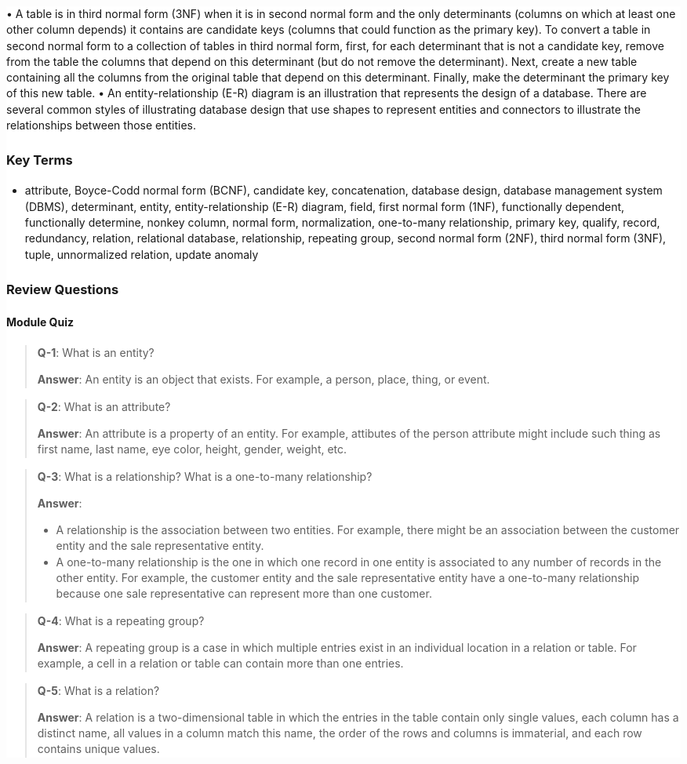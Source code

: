 • A table is in third normal form (3NF) when it is in second normal form and the only determinants (columns on which at least one other column depends) it contains are candidate keys (columns that could function as the primary key). To convert a table in second normal form to a collection of tables in third normal form, first, for each determinant that is not a candidate key, remove from the table the columns that depend on this determinant (but do not remove the determinant). Next, create a new table containing all the columns from the original table that depend on this determinant. Finally, make the determinant the primary key of this new table.
• An entity-relationship (E-R) diagram is an illustration that represents the design of a database. There are several common styles of illustrating database design that use shapes to represent entities and connectors to illustrate the relationships between those entities.


### Key Terms

- attribute, Boyce-Codd normal form (BCNF), candidate key, concatenation, database design, database management system (DBMS), determinant, entity, entity-relationship (E-R) diagram, field, first normal form (1NF), functionally dependent, functionally determine, nonkey column, normal form, normalization, one-to-many relationship, primary key, qualify, record, redundancy, relation, relational database, relationship, repeating group, second normal form (2NF), third normal form (3NF), tuple, unnormalized relation, update anomaly

### Review Questions

#### Module Quiz

> **Q-1**: What is an entity?
> 
> **Answer**: An entity is an object that exists. For example, a person, place, thing, or event. 

> **Q-2**: What is an attribute?
> 
> **Answer**: An attribute is a property of an entity. For example, attibutes of the person attribute might include such thing as first name, last name, eye color, height, gender, weight, etc.

> **Q-3**: What is a relationship? What is a one-to-many relationship?
> 
> **Answer**: 
> - A relationship is the association between two entities. For example, there might be an association between the customer entity and the sale representative entity.
> - A one-to-many relationship is the one in which one record in one entity is associated to any number of records in the other entity. For example, the customer entity and the sale representative entity have a one-to-many relationship because one sale representative can represent more than one customer.

> **Q-4**: What is a repeating group?
> 
> **Answer**: A repeating group is a case in which multiple entries exist in an individual location in a relation or table. For example, a cell in a relation or table can contain more than one entries. 

> **Q-5**: What is a relation?
> 
> **Answer**: A relation is a two-dimensional table in which the entries in the table contain only single values, each column has a distinct name, all values in a column match this name, the order of the rows and columns is immaterial, and each row contains unique values.
